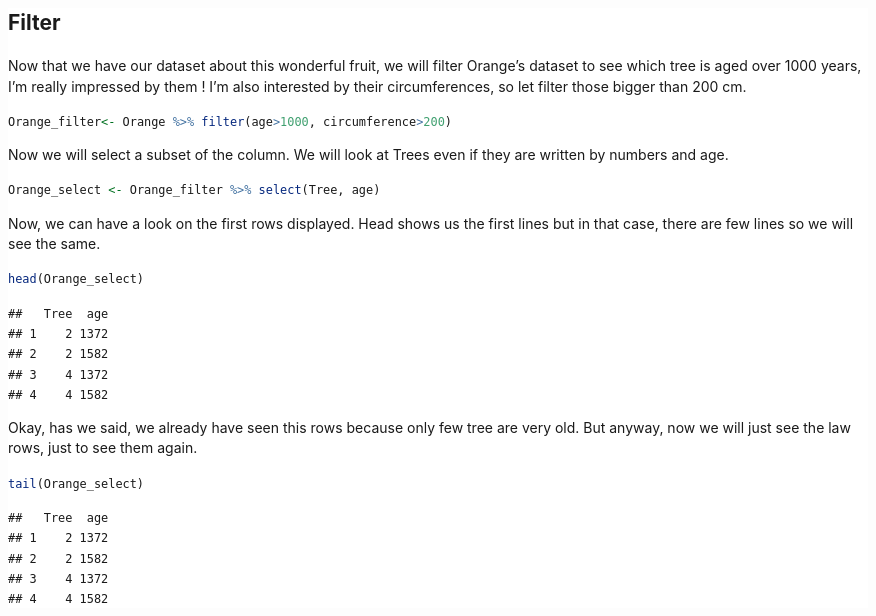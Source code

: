 ## Filter

Now that we have our dataset about this wonderful fruit, we will filter
Orange’s dataset to see which tree is aged over 1000 years, I’m really
impressed by them ! I’m also interested by their circumferences, so let
filter those bigger than 200 cm.

``` r
Orange_filter<- Orange %>% filter(age>1000, circumference>200)
```

Now we will select a subset of the column. We will look at Trees even if
they are written by numbers and age.

``` r
Orange_select <- Orange_filter %>% select(Tree, age)
```

Now, we can have a look on the first rows displayed. Head shows us the
first lines but in that case, there are few lines so we will see the
same.

``` r
head(Orange_select)
```

    ##   Tree  age
    ## 1    2 1372
    ## 2    2 1582
    ## 3    4 1372
    ## 4    4 1582

Okay, has we said, we already have seen this rows because only few tree
are very old. But anyway, now we will just see the law rows, just to see
them again.

``` r
tail(Orange_select)
```

    ##   Tree  age
    ## 1    2 1372
    ## 2    2 1582
    ## 3    4 1372
    ## 4    4 1582
